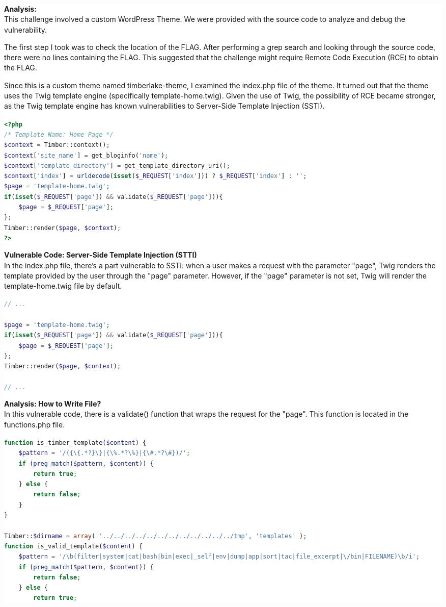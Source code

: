 **Analysis:**\
This challenge involved a custom WordPress Theme. We were provided with the source code to analyze and debug the vulnerability.

The first step I took was to check the location of the FLAG. After performing a grep search and looking through the source code, there were no lines containing the FLAG. This suggested that the challenge might require Remote Code Execution (RCE) to obtain the FLAG.

Since this is a custom theme named timberlake-theme, I examined the index.php file of the theme. It turned out that the theme uses the Twig template engine (specifically template-home.twig). Given the use of Twig, the possibility of RCE became stronger, as the Twig template engine has known vulnerabilities to Server-Side Template Injection (SSTI).

```php
<?php
/* Template Name: Home Page */
$context = Timber::context();
$context['site_name'] = get_bloginfo('name');
$context['template_directory'] = get_template_directory_uri();
$context['index'] = urldecode(isset($_REQUEST['index'])) ? $_REQUEST['index'] : '';
$page = 'template-home.twig';
if(isset($_REQUEST['page']) && validate($_REQUEST['page'])){
	$page = $_REQUEST['page'];
};
Timber::render($page, $context);
?>

```

**Vulnerable Code: Server-Side Template Injection (STTI)**\
In the index.php file, there’s a part vulnerable to SSTI: when a user makes a request with the parameter "page", Twig renders the template provided by the user through the "page" parameter. However, if the "page" parameter is not set, Twig will render the template-home.twig file by default.

```php
// ...

$page = 'template-home.twig';
if(isset($_REQUEST['page']) && validate($_REQUEST['page'])){
	$page = $_REQUEST['page'];
};
Timber::render($page, $context);

// ...
```

**Analysis: How to Write File?**\
In this vulnerable code, there is a validate() function that wraps the request for the "page". This function is located in the functions.php file.

```php
function is_timber_template($content) {
    $pattern = '/({\{.*?}\}|{\%.*?\%}|{\#.*?\#})/';
	if (preg_match($pattern, $content)) {
        return true;
    } else {
        return false;
    }
}

Timber::$dirname = array( '../../../../../../../../../../../../tmp', 'templates' );
function is_valid_template($content) {
    $pattern = '/\b(filter|system|cat|bash|bin|exec|_self|env|dump|app|sort|tac|file_excerpt|\/bin|FILENAME)\b/i';
    if (preg_match($pattern, $content)) {
        return false;
    } else {
        return true;
```

[Linkedin]: https://www.linkedin.com/in/muhammad-ichwan-banua/
[Medium]: https://banua.medium.com
[Github]: https://github.com/banuaa
[Youtube]: https://www.youtube.com/@muhammad.iwn-banua
[Instagram]: https://www.instagram.com/muhammad.iwn